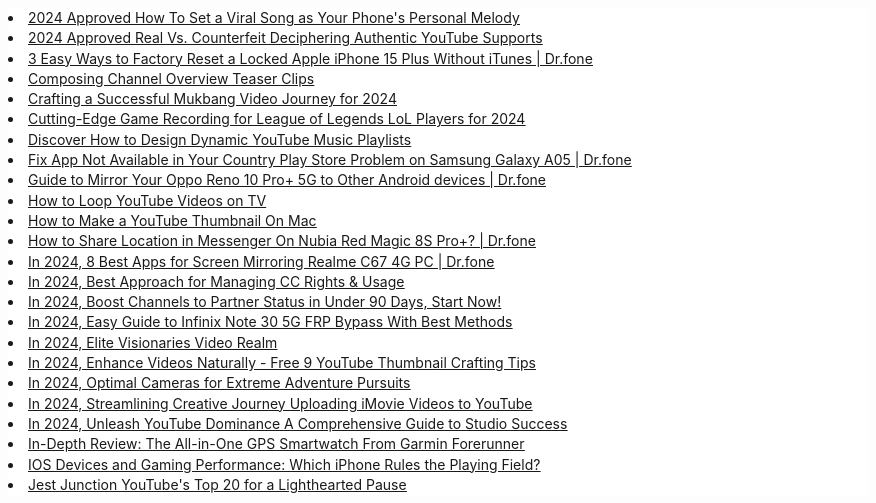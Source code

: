 <li><a href="https://fox-http.techidaily.com/2024-approved-how-to-set-a-viral-song-as-your-phones-personal-melody/"><u>2024 Approved  How To Set a Viral Song as Your Phone's Personal Melody</u></a></li>
<li><a href="https://youtube-docs.techidaily.com/approved-real-vs-counterfeit-deciphering-authentic-youtube-supports/"><u>2024 Approved  Real Vs. Counterfeit  Deciphering Authentic YouTube Supports</u></a></li>
<li><a href="https://iphone-unlock.techidaily.com/3-easy-ways-to-factory-reset-a-locked-apple-iphone-15-plus-without-itunes-drfone-by-drfone-ios/"><u>3 Easy Ways to Factory Reset a Locked Apple iPhone 15 Plus Without iTunes | Dr.fone</u></a></li>
<li><a href="https://youtube-docs.techidaily.com/sing-channel-overview-teaser-clips/"><u>Composing Channel Overview Teaser Clips</u></a></li>
<li><a href="https://youtube-docs.techidaily.com/ing-a-successful-mukbang-video-journey-for-2024/"><u>Crafting a Successful Mukbang Video Journey for 2024</u></a></li>
<li><a href="https://on-screen-recording.techidaily.com/cutting-edge-game-recording-for-league-of-legends-lol-players-for-2024/"><u>Cutting-Edge Game Recording for League of Legends LoL Players for 2024</u></a></li>
<li><a href="https://youtube-docs.techidaily.com/ver-how-to-design-dynamic-youtube-music-playlists/"><u>Discover How to Design Dynamic YouTube Music Playlists</u></a></li>
<li><a href="https://howto.techidaily.com/fix-app-not-available-in-your-country-play-store-problem-on-samsung-galaxy-a05-drfone-by-drfone-fix-android-problems-fix-android-problems/"><u>Fix App Not Available in Your Country Play Store Problem on Samsung Galaxy A05 | Dr.fone</u></a></li>
<li><a href="https://screen-mirror.techidaily.com/guide-to-mirror-your-oppo-reno-10-proplus-5g-to-other-android-devices-drfone-by-drfone-android/"><u>Guide to Mirror Your Oppo Reno 10 Pro+ 5G to Other Android devices | Dr.fone</u></a></li>
<li><a href="https://youtube-docs.techidaily.com/o-loop-youtube-videos-on-tv/"><u>How to Loop YouTube Videos on TV</u></a></li>
<li><a href="https://youtube-docs.techidaily.com/o-make-a-youtube-thumbnail-on-mac/"><u>How to Make a YouTube Thumbnail On Mac</u></a></li>
<li><a href="https://fake-location.techidaily.com/how-to-share-location-in-messenger-on-nubia-red-magic-8s-proplus-drfone-by-drfone-virtual-android/"><u>How to Share Location in Messenger On Nubia Red Magic 8S Pro+? | Dr.fone</u></a></li>
<li><a href="https://screen-mirror.techidaily.com/in-2024-8-best-apps-for-screen-mirroring-realme-c67-4g-pc-drfone-by-drfone-android/"><u>In 2024, 8 Best Apps for Screen Mirroring Realme C67 4G PC | Dr.fone</u></a></li>
<li><a href="https://youtube-videos.techidaily.com/in-2024-best-approach-for-managing-cc-rights-and-usage/"><u>In 2024, Best Approach for Managing CC Rights & Usage</u></a></li>
<li><a href="https://youtube-docs.techidaily.com/71762359-in-2024-boost-channels-to-partner-status-in-under-90-days-start-now/"><u>In 2024, Boost Channels to Partner Status in Under 90 Days, Start Now!</u></a></li>
<li><a href="https://bypass-frp.techidaily.com/in-2024-easy-guide-to-infinix-note-30-5g-frp-bypass-with-best-methods-by-drfone-android/"><u>In 2024, Easy Guide to Infinix Note 30 5G FRP Bypass With Best Methods</u></a></li>
<li><a href="https://youtube-docs.techidaily.com/24-elite-visionaries-video-realm/"><u>In 2024, Elite Visionaries  Video Realm</u></a></li>
<li><a href="https://youtube-docs.techidaily.com/24-enhance-videos-naturally-free-9-youtube-thumbnail-crafting-tips/"><u>In 2024, Enhance Videos Naturally - Free 9 YouTube Thumbnail Crafting Tips</u></a></li>
<li><a href="https://extra-approaches.techidaily.com/in-2024-optimal-cameras-for-extreme-adventure-pursuits/"><u>In 2024, Optimal Cameras for Extreme Adventure Pursuits</u></a></li>
<li><a href="https://youtube-docs.techidaily.com/24-streamlining-creative-journey-uploading-imovie-videos-to-youtube/"><u>In 2024, Streamlining Creative Journey  Uploading iMovie Videos to YouTube</u></a></li>
<li><a href="https://youtube-docs.techidaily.com/24-unleash-youtube-dominance-a-comprehensive-guide-to-studio-success/"><u>In 2024, Unleash YouTube Dominance  A Comprehensive Guide to Studio Success</u></a></li>
<li><a href="https://buynow-info.techidaily.com/in-depth-review-the-all-in-one-gps-smartwatch-from-garmin-forerunner/"><u>In-Depth Review: The All-in-One GPS Smartwatch From Garmin Forerunner</u></a></li>
<li><a href="https://technical-tips.techidaily.com/ios-devices-and-gaming-performance-which-iphone-rules-the-playing-field/"><u>IOS Devices and Gaming Performance: Which iPhone Rules the Playing Field?</u></a></li>
<li><a href="https://youtube-docs.techidaily.com/junction-youtubes-top-20-for-a-lighthearted-pause/"><u>Jest Junction  YouTube's Top 20 for a Lighthearted Pause</u></a></li>